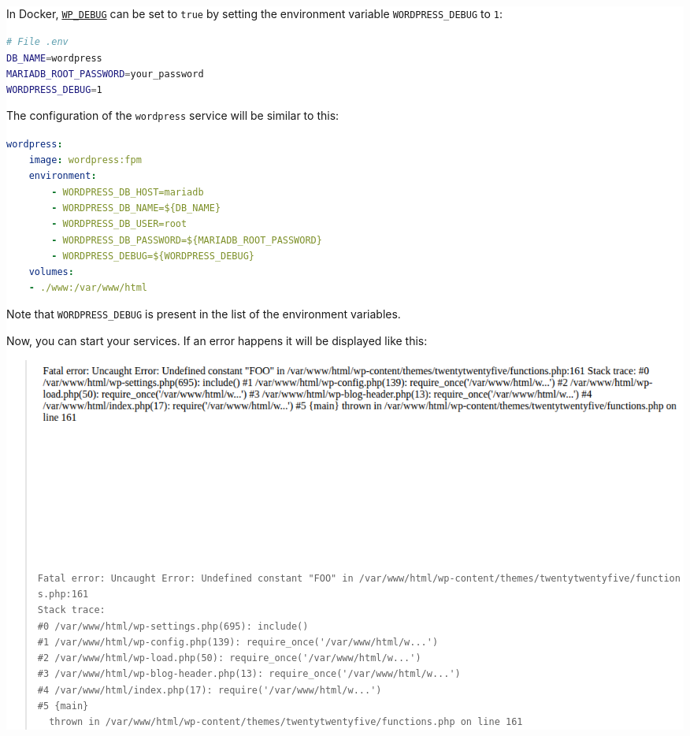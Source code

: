 In Docker, [`WP_DEBUG`] can be set to `true` by setting the environment variable `WORDPRESS_DEBUG` to `1`:

```bash
# File .env
DB_NAME=wordpress
MARIADB_ROOT_PASSWORD=your_password
WORDPRESS_DEBUG=1
```

The configuration of the `wordpress` service will be similar to this:

```yaml
wordpress:
    image: wordpress:fpm
    environment:
        - WORDPRESS_DB_HOST=mariadb
        - WORDPRESS_DB_NAME=${DB_NAME}
        - WORDPRESS_DB_USER=root
        - WORDPRESS_DB_PASSWORD=${MARIADB_ROOT_PASSWORD}
        - WORDPRESS_DEBUG=${WORDPRESS_DEBUG}
    volumes:
    - ./www:/var/www/html
```

Note that `WORDPRESS_DEBUG` is present in the list of the environment variables.

Now, you can start your services. If an error happens it will be displayed like this:

> ![](images/wordpress-error-message.png)
>
> ```
> Fatal error: Uncaught Error: Undefined constant "FOO" in /var/www/html/wp-content/themes/twentytwentyfive/functions.php:161
> Stack trace:
> #0 /var/www/html/wp-settings.php(695): include()
> #1 /var/www/html/wp-config.php(139): require_once('/var/www/html/w...')
> #2 /var/www/html/wp-load.php(50): require_once('/var/www/html/w...')
> #3 /var/www/html/wp-blog-header.php(13): require_once('/var/www/html/w...')
> #4 /var/www/html/index.php(17): require('/var/www/html/w...')
> #5 {main}
>   thrown in /var/www/html/wp-content/themes/twentytwentyfive/functions.php on line 161
> ```


[WP-CLI]: https://wp-cli.org
[Install WP-CLI]: https://community.hetzner.com/tutorials/installing-wordpress-on-ubuntu#step-23---installing-wp-cli
[`mariadb` shell]: https://mariadb.com/docs/server/clients-and-utilities/mariadb-client/mariadb-command-line-client
[phpMyAdmin]: https://www.phpmyadmin.net
[`error_log`]: https://www.php.net/manual/en/function.error-log.php
[`E_ALL`]: https://www.php.net/manual/en/errorfunc.constants.php#constant.e-all
[`WP_DEBUG_DISPLAY`]: https://developer.wordpress.org/advanced-administration/debug/debug-wordpress/#wp_debug_display
[`WP_DEBUG_LOG`]: https://developer.wordpress.org/advanced-administration/debug/debug-wordpress/#wp_debug_log
[`WP_DEBUG`]: https://developer.wordpress.org/advanced-administration/debug/debug-wordpress/#wp_debug
[VS Code]: https://code.visualstudio.com
[Xdebug extension for VS Code]: vscode:extension/xdebug.php-debug